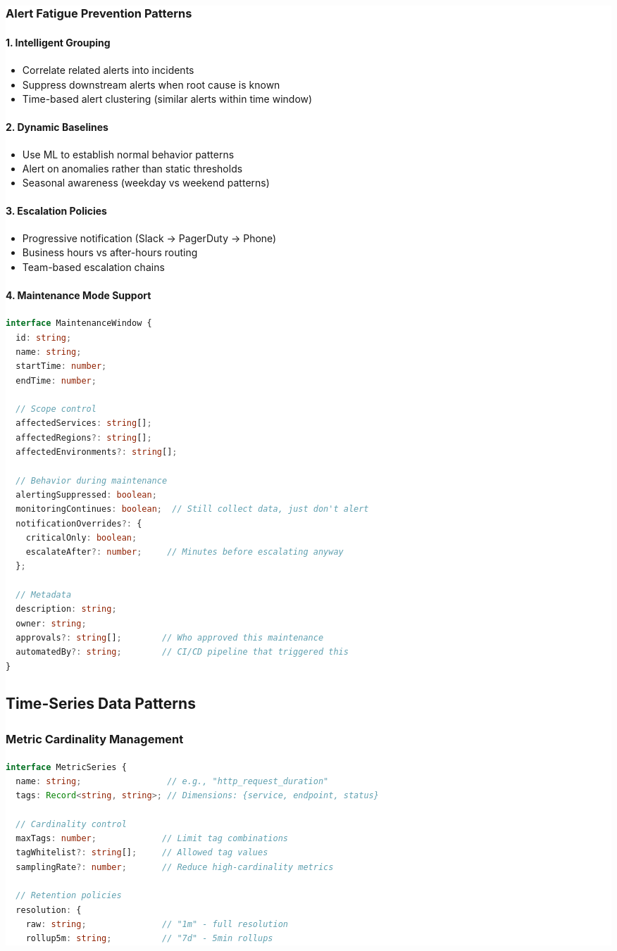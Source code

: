 ### Alert Fatigue Prevention Patterns

#### 1. Intelligent Grouping
- Correlate related alerts into incidents
- Suppress downstream alerts when root cause is known
- Time-based alert clustering (similar alerts within time window)

#### 2. Dynamic Baselines  
- Use ML to establish normal behavior patterns
- Alert on anomalies rather than static thresholds
- Seasonal awareness (weekday vs weekend patterns)

#### 3. Escalation Policies
- Progressive notification (Slack → PagerDuty → Phone)
- Business hours vs after-hours routing
- Team-based escalation chains

#### 4. Maintenance Mode Support
```typescript
interface MaintenanceWindow {
  id: string;
  name: string;
  startTime: number;
  endTime: number;
  
  // Scope control
  affectedServices: string[];
  affectedRegions?: string[];
  affectedEnvironments?: string[];
  
  // Behavior during maintenance
  alertingSuppressed: boolean;
  monitoringContinues: boolean;  // Still collect data, just don't alert
  notificationOverrides?: {
    criticalOnly: boolean;
    escalateAfter?: number;     // Minutes before escalating anyway
  };
  
  // Metadata
  description: string;
  owner: string;
  approvals?: string[];        // Who approved this maintenance
  automatedBy?: string;        // CI/CD pipeline that triggered this
}
```

## Time-Series Data Patterns

### Metric Cardinality Management
```typescript
interface MetricSeries {
  name: string;                 // e.g., "http_request_duration"
  tags: Record<string, string>; // Dimensions: {service, endpoint, status}
  
  // Cardinality control
  maxTags: number;             // Limit tag combinations
  tagWhitelist?: string[];     // Allowed tag values
  samplingRate?: number;       // Reduce high-cardinality metrics
  
  // Retention policies
  resolution: {
    raw: string;               // "1m" - full resolution
    rollup5m: string;          // "7d" - 5min rollups  
```